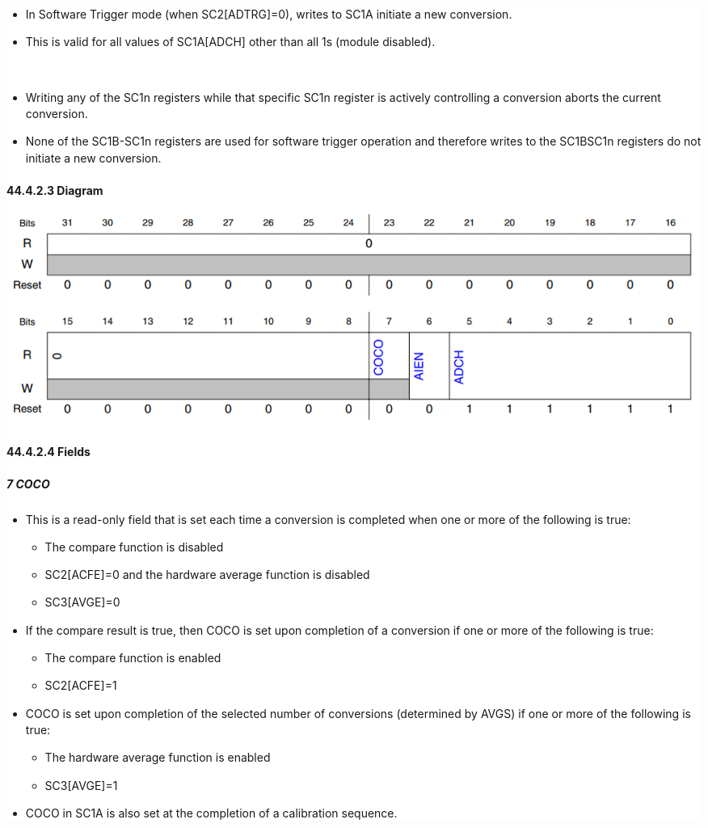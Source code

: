 - In Software Trigger mode (when SC2[ADTRG]=0), writes to SC1A initiate a new conversion.

- This is valid for all values of SC1A[ADCH] other than all 1s (module disabled).

<br>

- Writing any of the SC1n registers while that specific SC1n register is actively controlling a conversion aborts the current conversion.

- None of the SC1B-SC1n registers are used for software trigger operation and therefore writes to the SC1BSC1n registers do not initiate a new conversion.

#### 44.4.2.3 Diagram

![44-4-2-3](images/44-4-2-3.png)

#### 44.4.2.4 Fields

##### 7 COCO

- This is a read-only field that is set each time a conversion is completed when one or more of the following is true:

    - The compare function is disabled

    - SC2[ACFE]=0 and the hardware average function is disabled

    - SC3[AVGE]=0

- If the compare result is true, then COCO is set upon completion of a conversion if one or more of the following is true:

    - The compare function is enabled

    - SC2[ACFE]=1

- COCO is set upon completion of the selected number of conversions (determined by AVGS) if one or more of the following is true:

    - The hardware average function is enabled

    - SC3[AVGE]=1

- COCO in SC1A is also set at the completion of a calibration sequence.
